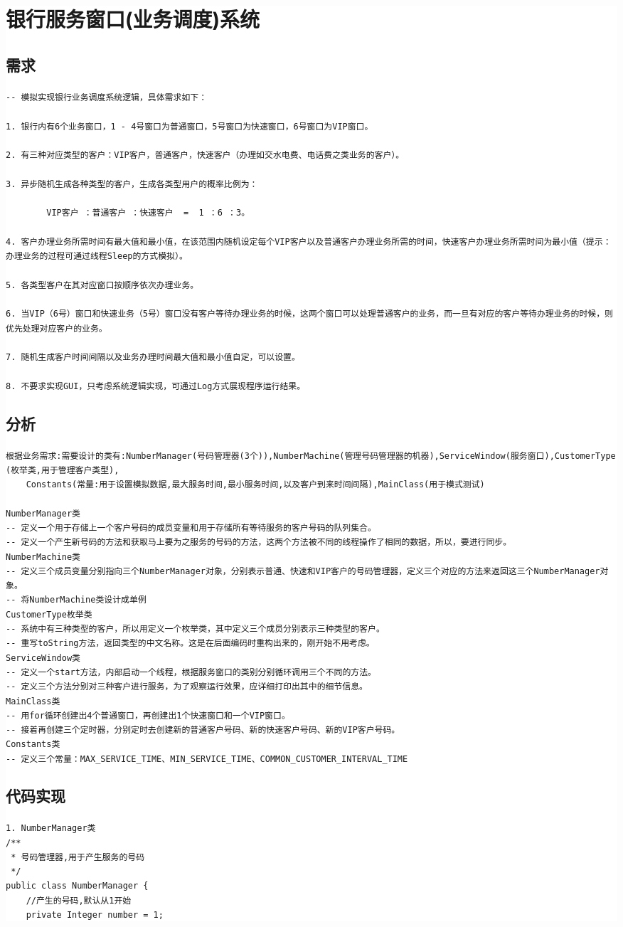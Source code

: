 # 银行服务窗口(业务调度)系统

## 需求
	-- 模拟实现银行业务调度系统逻辑，具体需求如下：
	
	1. 银行内有6个业务窗口，1 - 4号窗口为普通窗口，5号窗口为快速窗口，6号窗口为VIP窗口。
	
	2. 有三种对应类型的客户：VIP客户，普通客户，快速客户（办理如交水电费、电话费之类业务的客户）。
	
	3. 异步随机生成各种类型的客户，生成各类型用户的概率比例为：
	
	        VIP客户 ：普通客户 ：快速客户  =  1 ：6 ：3。
	
	4. 客户办理业务所需时间有最大值和最小值，在该范围内随机设定每个VIP客户以及普通客户办理业务所需的时间，快速客户办理业务所需时间为最小值（提示：办理业务的过程可通过线程Sleep的方式模拟）。
	
	5. 各类型客户在其对应窗口按顺序依次办理业务。 
	
	6. 当VIP（6号）窗口和快速业务（5号）窗口没有客户等待办理业务的时候，这两个窗口可以处理普通客户的业务，而一旦有对应的客户等待办理业务的时候，则优先处理对应客户的业务。
	
	7. 随机生成客户时间间隔以及业务办理时间最大值和最小值自定，可以设置。
	
	8. 不要求实现GUI，只考虑系统逻辑实现，可通过Log方式展现程序运行结果。

## 分析
	根据业务需求:需要设计的类有:NumberManager(号码管理器(3个)),NumberMachine(管理号码管理器的机器),ServiceWindow(服务窗口),CustomerType(枚举类,用于管理客户类型),
		Constants(常量:用于设置模拟数据,最大服务时间,最小服务时间,以及客户到来时间间隔),MainClass(用于模式测试)

	NumberManager类
	-- 定义一个用于存储上一个客户号码的成员变量和用于存储所有等待服务的客户号码的队列集合。
	-- 定义一个产生新号码的方法和获取马上要为之服务的号码的方法，这两个方法被不同的线程操作了相同的数据，所以，要进行同步。
	NumberMachine类
	-- 定义三个成员变量分别指向三个NumberManager对象，分别表示普通、快速和VIP客户的号码管理器，定义三个对应的方法来返回这三个NumberManager对象。
	-- 将NumberMachine类设计成单例
	CustomerType枚举类
	-- 系统中有三种类型的客户，所以用定义一个枚举类，其中定义三个成员分别表示三种类型的客户。
	-- 重写toString方法，返回类型的中文名称。这是在后面编码时重构出来的，刚开始不用考虑。
	ServiceWindow类
	-- 定义一个start方法，内部启动一个线程，根据服务窗口的类别分别循环调用三个不同的方法。 
	-- 定义三个方法分别对三种客户进行服务，为了观察运行效果，应详细打印出其中的细节信息。
	MainClass类
	-- 用for循环创建出4个普通窗口，再创建出1个快速窗口和一个VIP窗口。
	-- 接着再创建三个定时器，分别定时去创建新的普通客户号码、新的快速客户号码、新的VIP客户号码。
	Constants类
	-- 定义三个常量：MAX_SERVICE_TIME、MIN_SERVICE_TIME、COMMON_CUSTOMER_INTERVAL_TIME

## 代码实现
	1. NumberManager类
	/**
	 * 号码管理器,用于产生服务的号码
	 */
	public class NumberManager {
	    //产生的号码,默认从1开始
	    private Integer number = 1;
	